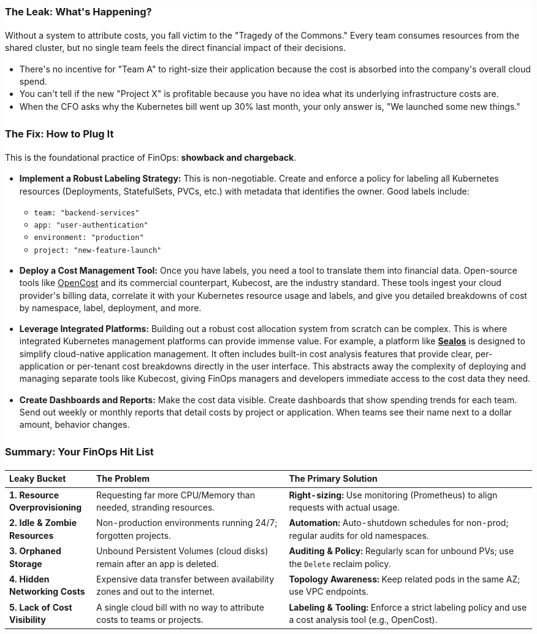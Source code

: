 ### The Leak: What's Happening?

Without a system to attribute costs, you fall victim to the "Tragedy of the Commons." Every team consumes resources from the shared cluster, but no single team feels the direct financial impact of their decisions.

- There's no incentive for "Team A" to right-size their application because the cost is absorbed into the company's overall cloud spend.
- You can't tell if the new "Project X" is profitable because you have no idea what its underlying infrastructure costs are.
- When the CFO asks why the Kubernetes bill went up 30% last month, your only answer is, "We launched some new things."

### The Fix: How to Plug It

This is the foundational practice of FinOps: **showback and chargeback**.

- **Implement a Robust Labeling Strategy:** This is non-negotiable. Create and enforce a policy for labeling all Kubernetes resources (Deployments, StatefulSets, PVCs, etc.) with metadata that identifies the owner. Good labels include:

  - `team: "backend-services"`
  - `app: "user-authentication"`
  - `environment: "production"`
  - `project: "new-feature-launch"`

- **Deploy a Cost Management Tool:** Once you have labels, you need a tool to translate them into financial data. Open-source tools like [OpenCost](https://www.opencost.io/) and its commercial counterpart, Kubecost, are the industry standard. These tools ingest your cloud provider's billing data, correlate it with your Kubernetes resource usage and labels, and give you detailed breakdowns of cost by namespace, label, deployment, and more.

- **Leverage Integrated Platforms:** Building out a robust cost allocation system from scratch can be complex. This is where integrated Kubernetes management platforms can provide immense value. For example, a platform like **[Sealos](https://sealos.io)** is designed to simplify cloud-native application management. It often includes built-in cost analysis features that provide clear, per-application or per-tenant cost breakdowns directly in the user interface. This abstracts away the complexity of deploying and managing separate tools like Kubecost, giving FinOps managers and developers immediate access to the cost data they need.

- **Create Dashboards and Reports:** Make the cost data visible. Create dashboards that show spending trends for each team. Send out weekly or monthly reports that detail costs by project or application. When teams see their name next to a dollar amount, behavior changes.

### Summary: Your FinOps Hit List

| Leaky Bucket                     | The Problem                                                                 | The Primary Solution                                                                                    |
| :------------------------------- | :-------------------------------------------------------------------------- | :------------------------------------------------------------------------------------------------------ |
| **1. Resource Overprovisioning** | Requesting far more CPU/Memory than needed, stranding resources.            | **Right-sizing:** Use monitoring (Prometheus) to align requests with actual usage.                      |
| **2. Idle & Zombie Resources**   | Non-production environments running 24/7; forgotten projects.               | **Automation:** Auto-shutdown schedules for non-prod; regular audits for old namespaces.                |
| **3. Orphaned Storage**          | Unbound Persistent Volumes (cloud disks) remain after an app is deleted.    | **Auditing & Policy:** Regularly scan for unbound PVs; use the `Delete` reclaim policy.                 |
| **4. Hidden Networking Costs**   | Expensive data transfer between availability zones and out to the internet. | **Topology Awareness:** Keep related pods in the same AZ; use VPC endpoints.                            |
| **5. Lack of Cost Visibility**   | A single cloud bill with no way to attribute costs to teams or projects.    | **Labeling & Tooling:** Enforce a strict labeling policy and use a cost analysis tool (e.g., OpenCost). |
